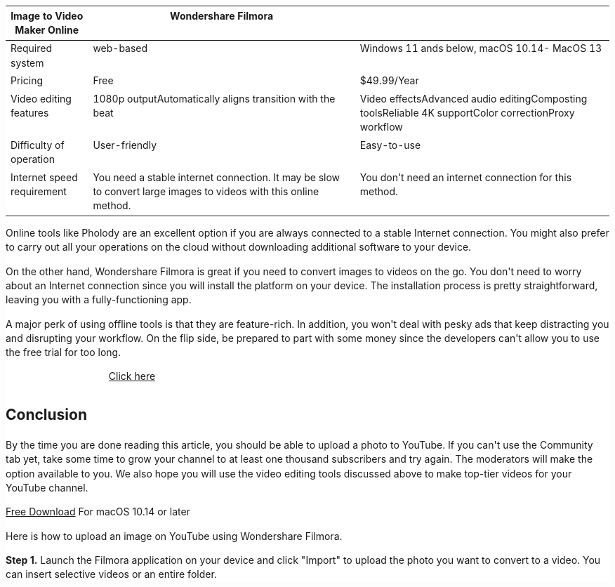 | Image to Video Maker Online | Wondershare Filmora                                                                                              |                                                                                                      |
| --------------------------- | ---------------------------------------------------------------------------------------------------------------- | ---------------------------------------------------------------------------------------------------- |
| Required system             | web-based                                                                                                        | Windows 11 ands below, macOS 10.14- MacOS 13                                                         |
| Pricing                     | Free                                                                                                             | $49.99/Year                                                                                          |
| Video editing features      | 1080p outputAutomatically aligns transition with the beat                                                        | Video effectsAdvanced audio editingComposting toolsReliable 4K supportColor correctionProxy workflow |
| Difficulty of operation     | User-friendly                                                                                                    | Easy-to-use                                                                                          |
| Internet speed requirement  | You need a stable internet connection. It may be slow to convert large images to videos with this online method. | You don't need an internet connection for this method.                                               |

Online tools like Pholody are an excellent option if you are always connected to a stable Internet connection. You might also prefer to carry out all your operations on the cloud without downloading additional software to your device.

On the other hand, Wondershare Filmora is great if you need to convert images to videos on the go. You don't need to worry about an Internet connection since you will install the platform on your device. The installation process is pretty straightforward, leaving you with a fully-functioning app.

A major perk of using offline tools is that they are feature-rich. In addition, you won't deal with pesky ads that keep distracting you and disrupting your workflow. On the flip side, be prepared to part with some money since the developers can't allow you to use the free trial for too long.


<span id="1982499">
					<video width="576" height="240" style="cursor:pointer"
           poster="//a.impactradius-go.com/display-clicktoplayimage/1982499.png"
           onclick="if(!this.playClicked){this.play();this.setAttribute('controls',true);this.playClicked=true;}">
	   <source src="//a.impactradius-go.com/display-ad/22993-1982499">
	   <img src="//a.impactradius-go.com/display-clicktoplayimage/1982499.png" style="border: none; height: 100%; width: 100%; object-fit: contain">
	</video>
	<div style="width:360px;text-align:center"><a href="javascript:window.open(decodeURIComponent('https%3A%2F%2Fhomestyler.sjv.io%2Fc%2F5597632%2F1982499%2F22993'), '_blank');void(0);">Click here</a></div>
</span>
<img height="0" width="0" src="https://imp.pxf.io/i/5597632/1982499/22993" style="position:absolute;visibility:hidden;" border="0" />


## Conclusion

By the time you are done reading this article, you should be able to upload a photo to YouTube. If you can't use the Community tab yet, take some time to grow your channel to at least one thousand subscribers and try again. The moderators will make the option available to you. We also hope you will use the video editing tools discussed above to make top-tier videos for your YouTube channel.

[Free Download](https://tools.techidaily.com/wondershare/filmora/download/) For macOS 10.14 or later

Here is how to upload an image on YouTube using Wondershare Filmora.

**Step 1\.** Launch the Filmora application on your device and click "Import" to upload the photo you want to convert to a video. You can insert selective videos or an entire folder.
